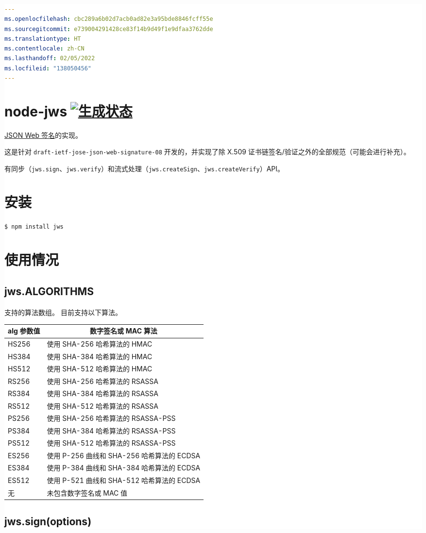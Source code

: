 ```yaml
---
ms.openlocfilehash: cbc289a6b02d7acb0ad82e3a95bde8846fcff55e
ms.sourcegitcommit: e739004291428ce83f14b9d49f1e9dfaa3762dde
ms.translationtype: HT
ms.contentlocale: zh-CN
ms.lasthandoff: 02/05/2022
ms.locfileid: "138050456"
---
```

# <a name="node-jws-build-statushttptravis-ciorgbrianloveswordsnode-jws"></a>node-jws [![生成状态](https://secure.travis-ci.org/brianloveswords/node-jws.png)](http://travis-ci.org/brianloveswords/node-jws)

[JSON Web 签名](http://self-issued.info/docs/draft-ietf-jose-json-web-signature.html)的实现。

这是针对 `draft-ietf-jose-json-web-signature-08` 开发的，并实现了除 X.509 证书链签名/验证之外的全部规范（可能会进行补充）。

有同步（`jws.sign`、`jws.verify`）和流式处理（`jws.createSign`、`jws.createVerify`）API。

# <a name="install"></a>安装

```bash
$ npm install jws
```

# <a name="usage"></a>使用情况

## <a name="jwsalgorithms"></a>jws.ALGORITHMS

支持的算法数组。 目前支持以下算法。

alg 参数值 | 数字签名或 MAC 算法
----------------|----------------------------
HS256 | 使用 SHA-256 哈希算法的 HMAC
HS384 | 使用 SHA-384 哈希算法的 HMAC
HS512 | 使用 SHA-512 哈希算法的 HMAC
RS256 | 使用 SHA-256 哈希算法的 RSASSA
RS384 | 使用 SHA-384 哈希算法的 RSASSA
RS512 | 使用 SHA-512 哈希算法的 RSASSA
PS256 | 使用 SHA-256 哈希算法的 RSASSA-PSS
PS384 | 使用 SHA-384 哈希算法的 RSASSA-PSS
PS512 | 使用 SHA-512 哈希算法的 RSASSA-PSS
ES256 | 使用 P-256 曲线和 SHA-256 哈希算法的 ECDSA
ES384 | 使用 P-384 曲线和 SHA-384 哈希算法的 ECDSA
ES512 | 使用 P-521 曲线和 SHA-512 哈希算法的 ECDSA
无 | 未包含数字签名或 MAC 值

## <a name="jwssignoptions"></a>jws.sign(options)
